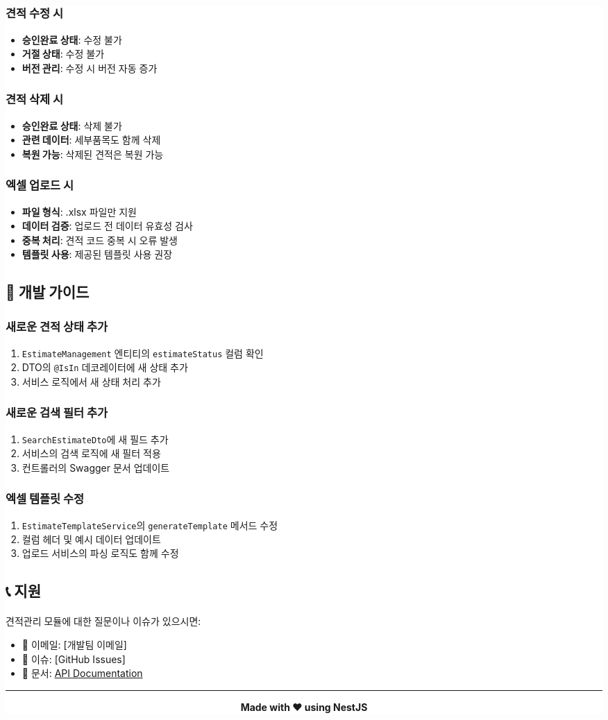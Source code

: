 ### 견적 수정 시
- **승인완료 상태**: 수정 불가
- **거절 상태**: 수정 불가
- **버전 관리**: 수정 시 버전 자동 증가

### 견적 삭제 시
- **승인완료 상태**: 삭제 불가
- **관련 데이터**: 세부품목도 함께 삭제
- **복원 가능**: 삭제된 견적은 복원 가능

### 엑셀 업로드 시
- **파일 형식**: .xlsx 파일만 지원
- **데이터 검증**: 업로드 전 데이터 유효성 검사
- **중복 처리**: 견적 코드 중복 시 오류 발생
- **템플릿 사용**: 제공된 템플릿 사용 권장

## 🔧 개발 가이드

### 새로운 견적 상태 추가
1. `EstimateManagement` 엔티티의 `estimateStatus` 컬럼 확인
2. DTO의 `@IsIn` 데코레이터에 새 상태 추가
3. 서비스 로직에서 새 상태 처리 추가

### 새로운 검색 필터 추가
1. `SearchEstimateDto`에 새 필드 추가
2. 서비스의 검색 로직에 새 필터 적용
3. 컨트롤러의 Swagger 문서 업데이트

### 엑셀 템플릿 수정
1. `EstimateTemplateService`의 `generateTemplate` 메서드 수정
2. 컬럼 헤더 및 예시 데이터 업데이트
3. 업로드 서비스의 파싱 로직도 함께 수정

## 📞 지원

견적관리 모듈에 대한 질문이나 이슈가 있으시면:

- 📧 이메일: [개발팀 이메일]
- 🐛 이슈: [GitHub Issues]
- 📖 문서: [API Documentation](http://localhost:5000/api)

---

<div align="center">

**Made with ❤️ using NestJS**

</div>
